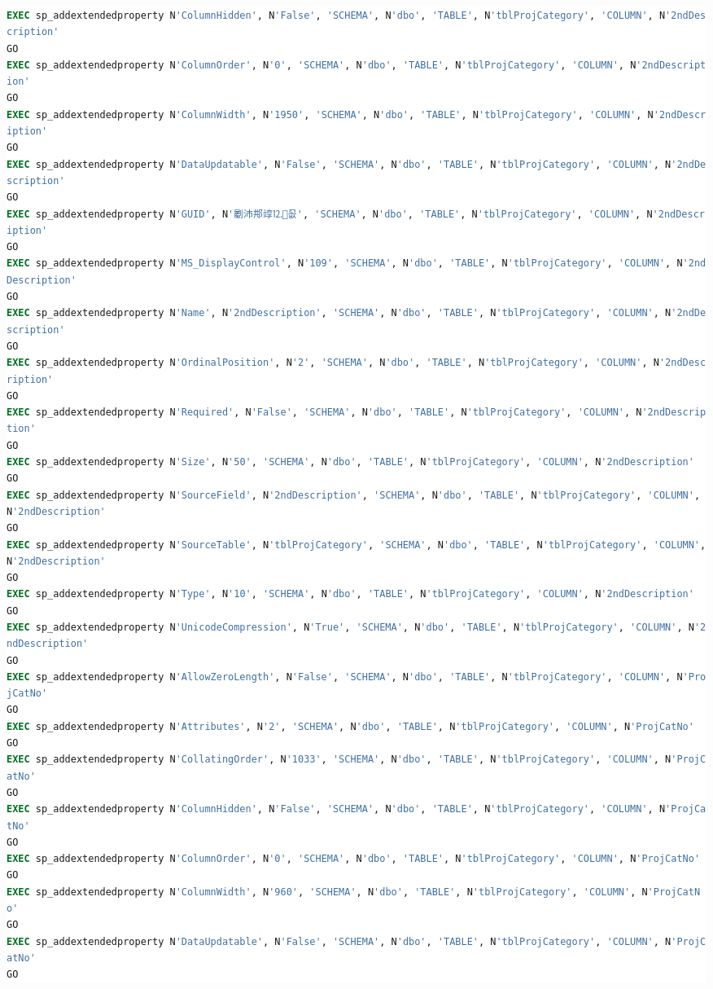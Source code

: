 ```sql
EXEC sp_addextendedproperty N'ColumnHidden', N'False', 'SCHEMA', N'dbo', 'TABLE', N'tblProjCategory', 'COLUMN', N'2ndDescription'
GO
EXEC sp_addextendedproperty N'ColumnOrder', N'0', 'SCHEMA', N'dbo', 'TABLE', N'tblProjCategory', 'COLUMN', N'2ndDescription'
GO
EXEC sp_addextendedproperty N'ColumnWidth', N'1950', 'SCHEMA', N'dbo', 'TABLE', N'tblProjCategory', 'COLUMN', N'2ndDescription'
GO
EXEC sp_addextendedproperty N'DataUpdatable', N'False', 'SCHEMA', N'dbo', 'TABLE', N'tblProjCategory', 'COLUMN', N'2ndDescription'
GO
EXEC sp_addextendedproperty N'GUID', N'劚沛䢼䇏⒓ެ곲', 'SCHEMA', N'dbo', 'TABLE', N'tblProjCategory', 'COLUMN', N'2ndDescription'
GO
EXEC sp_addextendedproperty N'MS_DisplayControl', N'109', 'SCHEMA', N'dbo', 'TABLE', N'tblProjCategory', 'COLUMN', N'2ndDescription'
GO
EXEC sp_addextendedproperty N'Name', N'2ndDescription', 'SCHEMA', N'dbo', 'TABLE', N'tblProjCategory', 'COLUMN', N'2ndDescription'
GO
EXEC sp_addextendedproperty N'OrdinalPosition', N'2', 'SCHEMA', N'dbo', 'TABLE', N'tblProjCategory', 'COLUMN', N'2ndDescription'
GO
EXEC sp_addextendedproperty N'Required', N'False', 'SCHEMA', N'dbo', 'TABLE', N'tblProjCategory', 'COLUMN', N'2ndDescription'
GO
EXEC sp_addextendedproperty N'Size', N'50', 'SCHEMA', N'dbo', 'TABLE', N'tblProjCategory', 'COLUMN', N'2ndDescription'
GO
EXEC sp_addextendedproperty N'SourceField', N'2ndDescription', 'SCHEMA', N'dbo', 'TABLE', N'tblProjCategory', 'COLUMN', N'2ndDescription'
GO
EXEC sp_addextendedproperty N'SourceTable', N'tblProjCategory', 'SCHEMA', N'dbo', 'TABLE', N'tblProjCategory', 'COLUMN', N'2ndDescription'
GO
EXEC sp_addextendedproperty N'Type', N'10', 'SCHEMA', N'dbo', 'TABLE', N'tblProjCategory', 'COLUMN', N'2ndDescription'
GO
EXEC sp_addextendedproperty N'UnicodeCompression', N'True', 'SCHEMA', N'dbo', 'TABLE', N'tblProjCategory', 'COLUMN', N'2ndDescription'
GO
EXEC sp_addextendedproperty N'AllowZeroLength', N'False', 'SCHEMA', N'dbo', 'TABLE', N'tblProjCategory', 'COLUMN', N'ProjCatNo'
GO
EXEC sp_addextendedproperty N'Attributes', N'2', 'SCHEMA', N'dbo', 'TABLE', N'tblProjCategory', 'COLUMN', N'ProjCatNo'
GO
EXEC sp_addextendedproperty N'CollatingOrder', N'1033', 'SCHEMA', N'dbo', 'TABLE', N'tblProjCategory', 'COLUMN', N'ProjCatNo'
GO
EXEC sp_addextendedproperty N'ColumnHidden', N'False', 'SCHEMA', N'dbo', 'TABLE', N'tblProjCategory', 'COLUMN', N'ProjCatNo'
GO
EXEC sp_addextendedproperty N'ColumnOrder', N'0', 'SCHEMA', N'dbo', 'TABLE', N'tblProjCategory', 'COLUMN', N'ProjCatNo'
GO
EXEC sp_addextendedproperty N'ColumnWidth', N'960', 'SCHEMA', N'dbo', 'TABLE', N'tblProjCategory', 'COLUMN', N'ProjCatNo'
GO
EXEC sp_addextendedproperty N'DataUpdatable', N'False', 'SCHEMA', N'dbo', 'TABLE', N'tblProjCategory', 'COLUMN', N'ProjCatNo'
GO
```